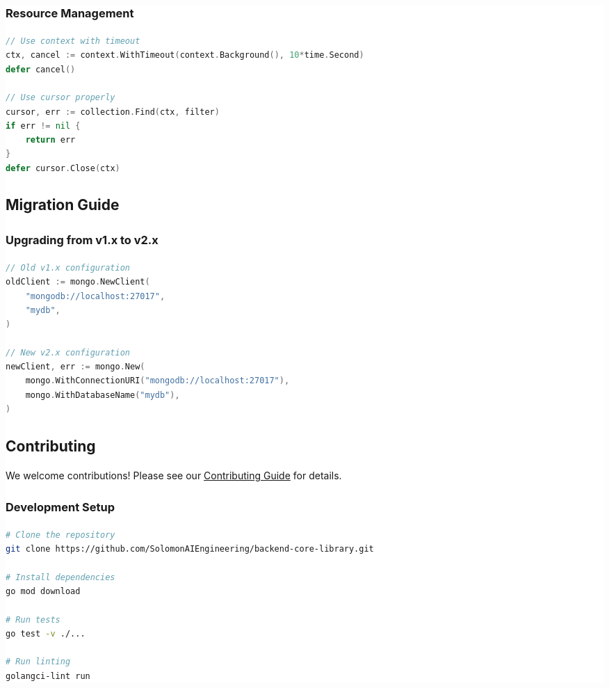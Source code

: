 ### Resource Management
```go
// Use context with timeout
ctx, cancel := context.WithTimeout(context.Background(), 10*time.Second)
defer cancel()

// Use cursor properly
cursor, err := collection.Find(ctx, filter)
if err != nil {
    return err
}
defer cursor.Close(ctx)
```

## Migration Guide

### Upgrading from v1.x to v2.x

```go
// Old v1.x configuration
oldClient := mongo.NewClient(
    "mongodb://localhost:27017",
    "mydb",
)

// New v2.x configuration
newClient, err := mongo.New(
    mongo.WithConnectionURI("mongodb://localhost:27017"),
    mongo.WithDatabaseName("mydb"),
)
```

## Contributing

We welcome contributions! Please see our [Contributing Guide](CONTRIBUTING.md) for details.

### Development Setup

```bash
# Clone the repository
git clone https://github.com/SolomonAIEngineering/backend-core-library.git

# Install dependencies
go mod download

# Run tests
go test -v ./...

# Run linting
golangci-lint run
```
